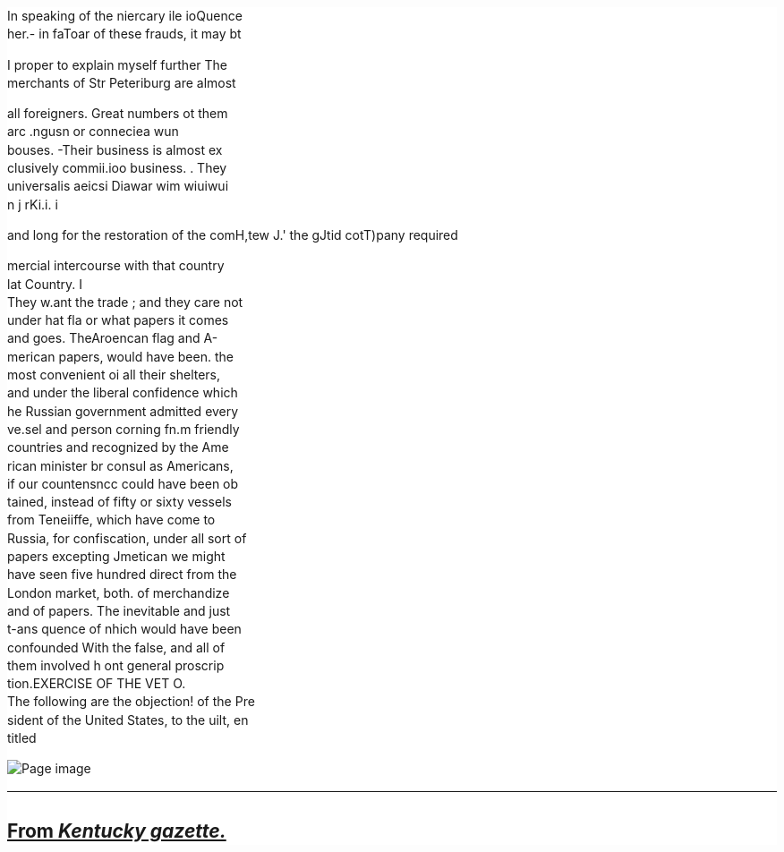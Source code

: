 In speaking of the niercary ile ioQuence  
her.- in faToar of these frauds, it may bt  
  
I proper to explain myself further The  
merchants of Str Peteriburg are almost  
  
all foreigners. Great numbers ot them  
arc .ngusn or conneciea wun  
bouses. -Their business is almost ex  
clusively commii.ioo business. . They  
universalis aeicsi Diawar wim wiuiwui  
n j rKi.i. i  
  
and long for the restoration of the comH,tew J.&#x27; the gJtid cotT)pany required  
  
mercial intercourse with that country  
lat Country. I  
They w.ant the trade ; and they care not  
under hat fla or what papers it comes  
and goes. TheAroencan flag and A-  
merican papers, would have been. the  
most convenient oi all their shelters,  
and under the liberal confidence which  
he Russian government admitted every  
ve.sel and person corning fn.m friendly  
countries and recognized by the Ame  
rican minister br consul as Americans,  
if our countensncc could have been ob  
tained, instead of fifty or sixty vessels  
from Teneiiffe, which have come to  
Russia, for confiscation, under all sort of  
papers excepting Jmetican we might  
have seen five hundred direct from the  
London market, both. of merchandize  
and of papers. The inevitable and just  
t-ans quence of nhich would have been  
confounded With the false, and all of  
them involved h ont general proscrip­  
tion.EXERCISE OF THE VET O.  
The following are the objection! of the Pre  
sident of the United States, to the uilt, en­  
titled
</td><td style="width: 50%; max-height: 75%; margin: auto; display: block;">
<img alt="Page image" src="https://newspapers.digitalnc.org/images/iiif/batch_ncu_RalRegNCWA17n_ver01%2Fdata%2F1811030701%2F0037.jp2/pct:1.2693246541903986,16.989833350801803,54.759967453213996,78.47185829577613/!600,600/0/default.jpg"/>
</td>
</tr></table>

---

## [From _Kentucky gazette._](https://archive.org/details/xt72rb6vxd1m/page/n2/mode/1up?view=theater)
